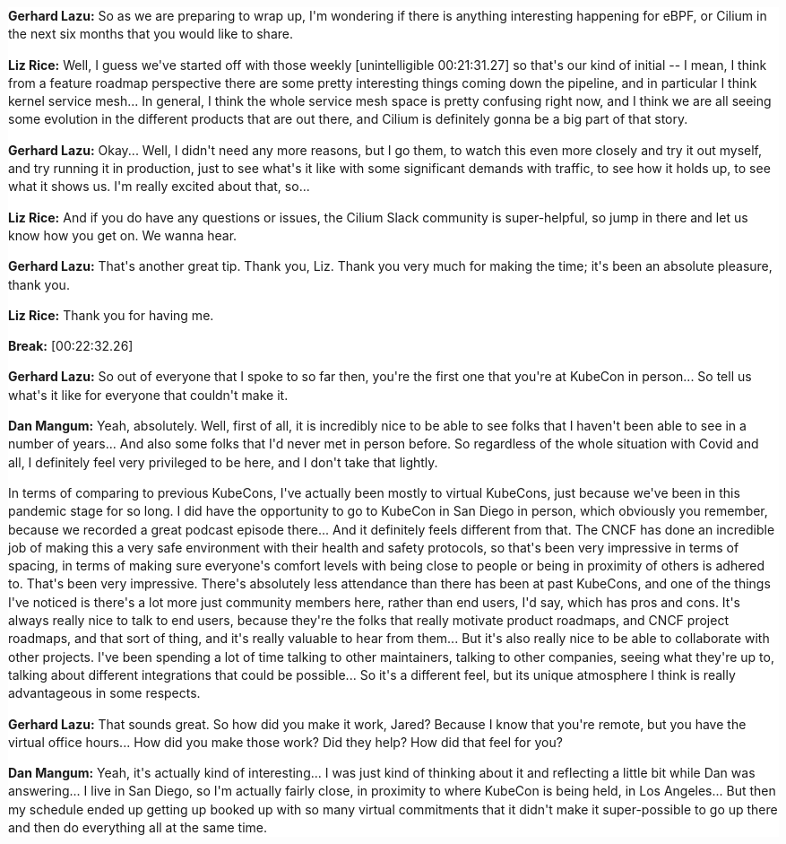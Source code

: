 **Gerhard Lazu:** So as we are preparing to wrap up, I'm wondering if there is anything interesting happening for eBPF, or Cilium in the next six months that you would like to share.

**Liz Rice:** Well, I guess we've started off with those weekly \[unintelligible 00:21:31.27\] so that's our kind of initial -- I mean, I think from a feature roadmap perspective there are some pretty interesting things coming down the pipeline, and in particular I think kernel service mesh... In general, I think the whole service mesh space is pretty confusing right now, and I think we are all seeing some evolution in the different products that are out there, and Cilium is definitely gonna be a big part of that story.

**Gerhard Lazu:** Okay... Well, I didn't need any more reasons, but I go them, to watch this even more closely and try it out myself, and try running it in production, just to see what's it like with some significant demands with traffic, to see how it holds up, to see what it shows us. I'm really excited about that, so...

**Liz Rice:** And if you do have any questions or issues, the Cilium Slack community is super-helpful, so jump in there and let us know how you get on. We wanna hear.

**Gerhard Lazu:** That's another great tip. Thank you, Liz. Thank you very much for making the time; it's been an absolute pleasure, thank you.

**Liz Rice:** Thank you for having me.

**Break:** \[00:22:32.26\]

**Gerhard Lazu:** So out of everyone that I spoke to so far then, you're the first one that you're at KubeCon in person... So tell us what's it like for everyone that couldn't make it.

**Dan Mangum:** Yeah, absolutely. Well, first of all, it is incredibly nice to be able to see folks that I haven't been able to see in a number of years... And also some folks that I'd never met in person before. So regardless of the whole situation with Covid and all, I definitely feel very privileged to be here, and I don't take that lightly.

In terms of comparing to previous KubeCons, I've actually been mostly to virtual KubeCons, just because we've been in this pandemic stage for so long. I did have the opportunity to go to KubeCon in San Diego in person, which obviously you remember, because we recorded a great podcast episode there... And it definitely feels different from that. The CNCF has done an incredible job of making this a very safe environment with their health and safety protocols, so that's been very impressive in terms of spacing, in terms of making sure everyone's comfort levels with being close to people or being in proximity of others is adhered to. That's been very impressive. There's absolutely less attendance than there has been at past KubeCons, and one of the things I've noticed is there's a lot more just community members here, rather than end users, I'd say, which has pros and cons. It's always really nice to talk to end users, because they're the folks that really motivate product roadmaps, and CNCF project roadmaps, and that sort of thing, and it's really valuable to hear from them... But it's also really nice to be able to collaborate with other projects. I've been spending a lot of time talking to other maintainers, talking to other companies, seeing what they're up to, talking about different integrations that could be possible... So it's a different feel, but its unique atmosphere I think is really advantageous in some respects.

**Gerhard Lazu:** That sounds great. So how did you make it work, Jared? Because I know that you're remote, but you have the virtual office hours... How did you make those work? Did they help? How did that feel for you?

**Dan Mangum:** Yeah, it's actually kind of interesting... I was just kind of thinking about it and reflecting a little bit while Dan was answering... I live in San Diego, so I'm actually fairly close, in proximity to where KubeCon is being held, in Los Angeles... But then my schedule ended up getting up booked up with so many virtual commitments that it didn't make it super-possible to go up there and then do everything all at the same time.
